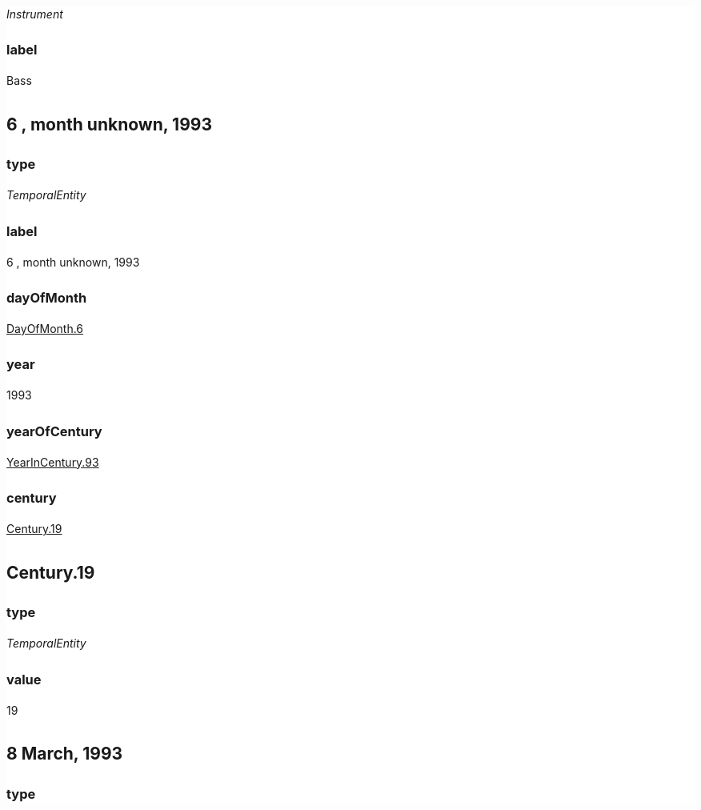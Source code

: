 *Instrument*

### label


Bass

## 6 , month unknown, 1993

### type


*TemporalEntity*

### label


6 , month unknown, 1993

### dayOfMonth


[DayOfMonth.6](#DayOfMonth.6)

### year


1993

### yearOfCentury


[YearInCentury.93](#YearInCentury.93)

### century


[Century.19](#Century.19)

## Century.19

### type


*TemporalEntity*

### value


19

## 8 March, 1993

### type
